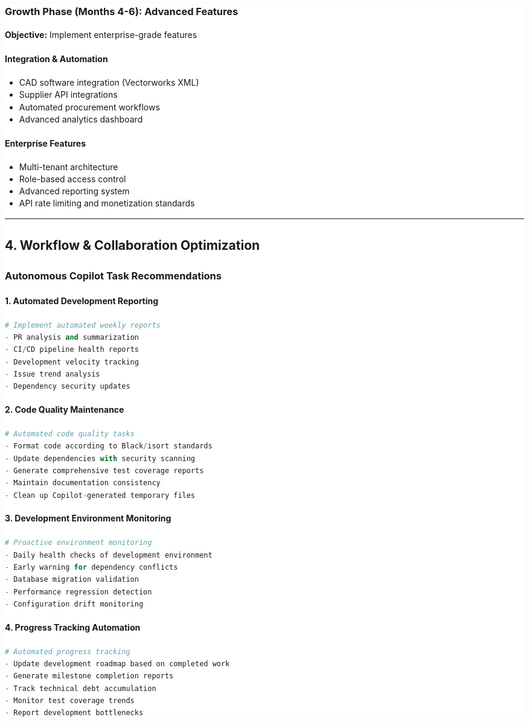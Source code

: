 ### Growth Phase (Months 4-6): Advanced Features
**Objective:** Implement enterprise-grade features

#### Integration & Automation
- CAD software integration (Vectorworks XML)
- Supplier API integrations
- Automated procurement workflows
- Advanced analytics dashboard

#### Enterprise Features
- Multi-tenant architecture
- Role-based access control
- Advanced reporting system
- API rate limiting and monetization standards

---

## 4. Workflow & Collaboration Optimization

### Autonomous Copilot Task Recommendations

#### 1. Automated Development Reporting
```python
# Implement automated weekly reports
- PR analysis and summarization
- CI/CD pipeline health reports
- Development velocity tracking
- Issue trend analysis
- Dependency security updates
```

#### 2. Code Quality Maintenance
```python
# Automated code quality tasks
- Format code according to Black/isort standards
- Update dependencies with security scanning
- Generate comprehensive test coverage reports
- Maintain documentation consistency
- Clean up Copilot-generated temporary files
```

#### 3. Development Environment Monitoring
```python
# Proactive environment monitoring
- Daily health checks of development environment
- Early warning for dependency conflicts
- Database migration validation
- Performance regression detection
- Configuration drift monitoring
```

#### 4. Progress Tracking Automation
```python
# Automated progress tracking
- Update development roadmap based on completed work
- Generate milestone completion reports
- Track technical debt accumulation
- Monitor test coverage trends
- Report development bottlenecks
```
